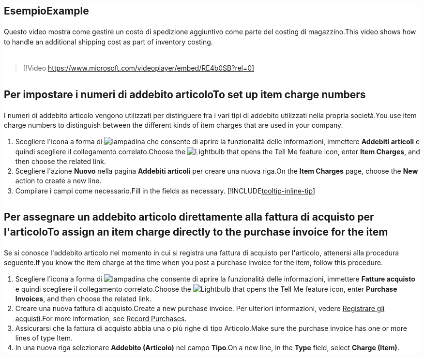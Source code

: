 ## <a name="example"></a><span data-ttu-id="f72d1-121">Esempio</span><span class="sxs-lookup"><span data-stu-id="f72d1-121">Example</span></span>
<span data-ttu-id="f72d1-122">Questo video mostra come gestire un costo di spedizione aggiuntivo come parte del costing di magazzino.</span><span class="sxs-lookup"><span data-stu-id="f72d1-122">This video shows how to handle an additional shipping cost as part of inventory costing.</span></span>
<br><br>  
> [!Video https://www.microsoft.com/videoplayer/embed/RE4b0SB?rel=0]

## <a name="to-set-up-item-charge-numbers"></a><span data-ttu-id="f72d1-123">Per impostare i numeri di addebito articolo</span><span class="sxs-lookup"><span data-stu-id="f72d1-123">To set up item charge numbers</span></span>
<span data-ttu-id="f72d1-124">I numeri di addebito articolo vengono utilizzati per distinguere fra i vari tipi di addebito utilizzati nella propria società.</span><span class="sxs-lookup"><span data-stu-id="f72d1-124">You use item charge numbers to distinguish between the different kinds of item charges that are used in your company.</span></span>

1. <span data-ttu-id="f72d1-125">Scegliere l'icona a forma di ![lampadina che consente di aprire la funzionalità delle informazioni](media/ui-search/search_small.png "Informazioni sull'operazione che si desidera eseguire"), immettere **Addebiti articoli** e quindi scegliere il collegamento correlato.</span><span class="sxs-lookup"><span data-stu-id="f72d1-125">Choose the ![Lightbulb that opens the Tell Me feature](media/ui-search/search_small.png "Tell me what you want to do") icon, enter **Item Charges**, and then choose the related link.</span></span>
2. <span data-ttu-id="f72d1-126">Scegliere l'azione **Nuovo** nella pagina **Addebiti articoli** per creare una nuova riga.</span><span class="sxs-lookup"><span data-stu-id="f72d1-126">On the **Item Charges** page, choose the **New** action to create a new line.</span></span>
3. <span data-ttu-id="f72d1-127">Compilare i campi come necessario.</span><span class="sxs-lookup"><span data-stu-id="f72d1-127">Fill in the fields as necessary.</span></span> [!INCLUDE[tooltip-inline-tip](includes/tooltip-inline-tip_md.md)]

## <a name="to-assign-an-item-charge-directly-to-the-purchase-invoice-for-the-item"></a><span data-ttu-id="f72d1-128">Per assegnare un addebito articolo direttamente alla fattura di acquisto per l'articolo</span><span class="sxs-lookup"><span data-stu-id="f72d1-128">To assign an item charge directly to the purchase invoice for the item</span></span>
<span data-ttu-id="f72d1-129">Se si conosce l'addebito articolo nel momento in cui si registra una fattura di acquisto per l'articolo, attenersi alla procedura seguente.</span><span class="sxs-lookup"><span data-stu-id="f72d1-129">If you know the item charge at the time when you post a purchase invoice for the item, follow this procedure.</span></span>

1. <span data-ttu-id="f72d1-130">Scegliere l'icona a forma di ![lampadina che consente di aprire la funzionalità delle informazioni](media/ui-search/search_small.png "Informazioni sull'operazione che si desidera eseguire"), immettere **Fatture acquisto** e quindi scegliere il collegamento correlato.</span><span class="sxs-lookup"><span data-stu-id="f72d1-130">Choose the ![Lightbulb that opens the Tell Me feature](media/ui-search/search_small.png "Tell me what you want to do") icon, enter **Purchase Invoices**, and then choose the related link.</span></span>
2. <span data-ttu-id="f72d1-131">Creare una nuova fattura di acquisto.</span><span class="sxs-lookup"><span data-stu-id="f72d1-131">Create a new purchase invoice.</span></span> <span data-ttu-id="f72d1-132">Per ulteriori informazioni, vedere [Registrare gli acquisti](purchasing-how-record-purchases.md).</span><span class="sxs-lookup"><span data-stu-id="f72d1-132">For more information, see [Record Purchases](purchasing-how-record-purchases.md).</span></span>
3. <span data-ttu-id="f72d1-133">Assicurarsi che la fattura di acquisto abbia una o più righe di tipo Articolo.</span><span class="sxs-lookup"><span data-stu-id="f72d1-133">Make sure the purchase invoice has one or more lines of type Item.</span></span>
4. <span data-ttu-id="f72d1-134">In una nuova riga selezionare **Addebito (Articolo)** nel campo **Tipo**.</span><span class="sxs-lookup"><span data-stu-id="f72d1-134">On a new line, in the **Type** field, select **Charge (Item)**.</span></span>